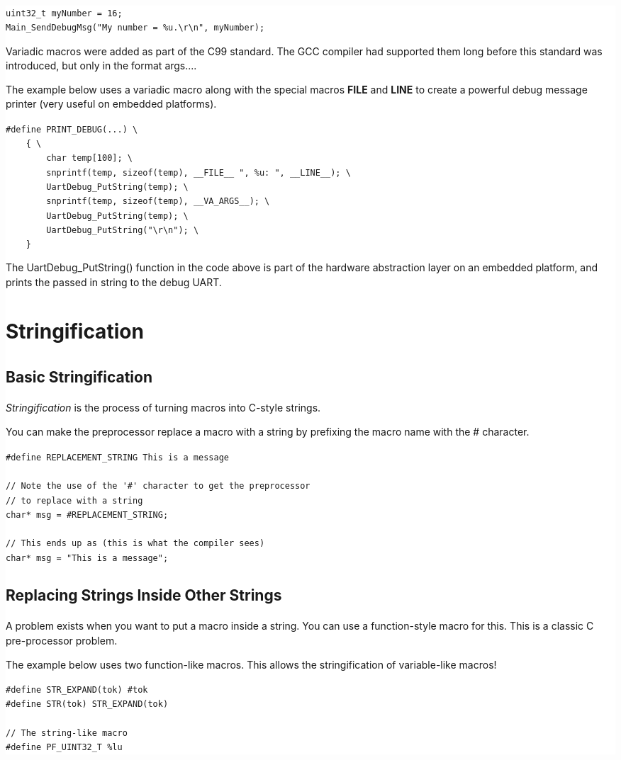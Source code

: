     uint32_t myNumber = 16;
    Main_SendDebugMsg("My number = %u.\r\n", myNumber);
    

Variadic macros were added as part of the C99 standard. The GCC compiler had supported them long before this standard was introduced, but only in the format args....

The example below uses a variadic macro along with the special macros __FILE__ and __LINE__ to create a powerful debug message printer (very useful on embedded platforms).
    
    #define PRINT_DEBUG(...) \
    	{ \
    		char temp[100]; \
    		snprintf(temp, sizeof(temp), __FILE__ ", %u: ", __LINE__); \
    		UartDebug_PutString(temp); \		
    		snprintf(temp, sizeof(temp), __VA_ARGS__); \
    		UartDebug_PutString(temp); \
    		UartDebug_PutString("\r\n"); \
    	}

The UartDebug_PutString() function in the code above is part of the hardware abstraction layer on an embedded platform, and prints the passed in string to the debug UART.

# Stringification

## Basic Stringification

_Stringification_ is the process of turning macros into C-style strings.

You can make the preprocessor replace a macro with a string by prefixing the macro name with the # character.
    
    #define REPLACEMENT_STRING This is a message
    
    // Note the use of the '#' character to get the preprocessor
    // to replace with a string
    char* msg = #REPLACEMENT_STRING;
    
    // This ends up as (this is what the compiler sees)
    char* msg = "This is a message";
    

## Replacing Strings Inside Other Strings

A problem exists when you want to put a macro inside a string. You can use a function-style macro for this. This is a classic C pre-processor problem.

The example below uses two function-like macros. This allows the stringification of variable-like macros!
    
    #define STR_EXPAND(tok) #tok
    #define STR(tok) STR_EXPAND(tok)
    
    // The string-like macro
    #define PF_UINT32_T %lu
    